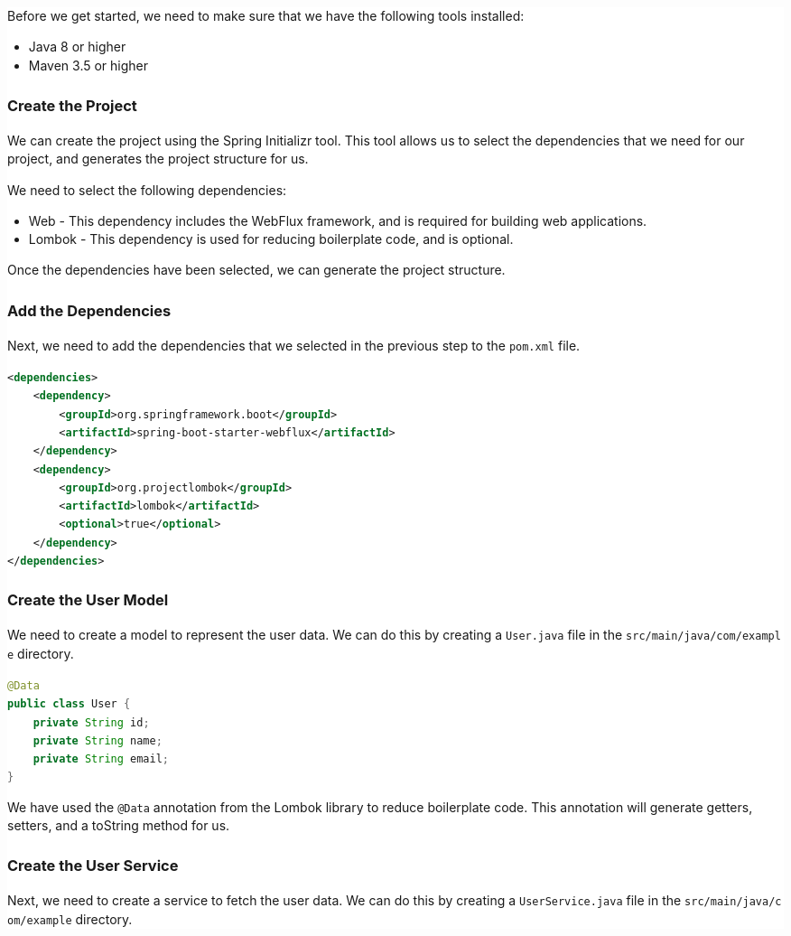 Before we get started, we need to make sure that we have the following tools installed:

* Java 8 or higher
* Maven 3.5 or higher

### Create the Project

We can create the project using the Spring Initializr tool. This tool allows us to select the dependencies that we need for our project, and generates the project structure for us.

We need to select the following dependencies:

* Web - This dependency includes the WebFlux framework, and is required for building web applications.
* Lombok - This dependency is used for reducing boilerplate code, and is optional.

Once the dependencies have been selected, we can generate the project structure.

### Add the Dependencies

Next, we need to add the dependencies that we selected in the previous step to the `pom.xml` file.

```xml
<dependencies>
    <dependency>
        <groupId>org.springframework.boot</groupId>
        <artifactId>spring-boot-starter-webflux</artifactId>
    </dependency>
    <dependency>
        <groupId>org.projectlombok</groupId>
        <artifactId>lombok</artifactId>
        <optional>true</optional>
    </dependency>
</dependencies>
```

### Create the User Model

We need to create a model to represent the user data. We can do this by creating a `User.java` file in the `src/main/java/com/example` directory.

```java
@Data
public class User {
    private String id;
    private String name;
    private String email;
}
```

We have used the `@Data` annotation from the Lombok library to reduce boilerplate code. This annotation will generate getters, setters, and a toString method for us.

### Create the User Service

Next, we need to create a service to fetch the user data. We can do this by creating a `UserService.java` file in the `src/main/java/com/example` directory.
